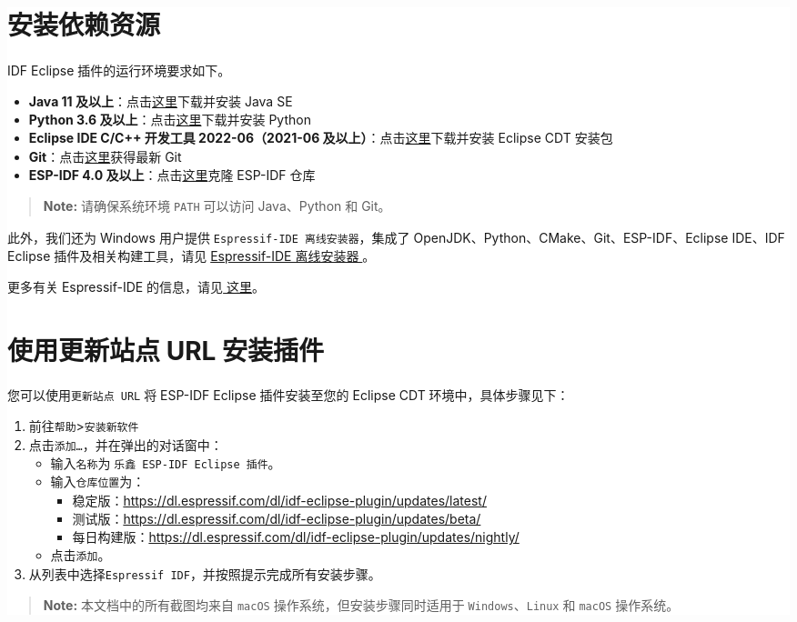 
<a name="Prerequisites"></a>
# 安装依赖资源

IDF Eclipse 插件的运行环境要求如下。

* **Java 11 及以上**：点击<a href= "https://www.oracle.com/technetwork/java/javase/downloads/index.html">这里</a>下载并安装 Java SE
* **Python 3.6 及以上**：点击<a href="https://www.python.org/downloads/">这里</a>下载并安装 Python 
* **Eclipse IDE C/C++ 开发工具 2022-06（2021-06 及以上）**：点击<a href= "https://www.eclipse.org/downloads/packages/release/2022-06/r/eclipse-ide-cc-developers">这里</a>下载并安装 Eclipse CDT 安装包 
* **Git**：点击<a href ="https://git-scm.com/downloads">这里</a>获得最新 Git 
* **ESP-IDF 4.0 及以上**：点击<a href ="https://github.com/espressif/esp-idf/releases">这里</a>克隆 ESP-IDF 仓库

> **Note:** 请确保系统环境 `PATH` 可以访问 Java、Python 和 Git。


此外，我们还为 Windows 用户提供 `Espressif-IDE 离线安装器`，集成了 OpenJDK、Python、CMake、Git、ESP-IDF、Eclipse IDE、IDF Eclipse 插件及相关构建工具，请见 <a href="https://github.com/espressif/idf-installer#espressif-ide-offline-installer"> Espressif-IDE 离线安装器 </a>。

更多有关 Espressif-IDE 的信息，请见<a href="https://github.com/espressif/idf-eclipse-plugin/blob/master/docs/Espressif-IDE.md"> 这里</a>。

<a name="GettingStarted"></a>

# 使用更新站点 URL 安装插件

您可以使用`更新站点 URL` 将 ESP-IDF Eclipse 插件安装至您的 Eclipse CDT 环境中，具体步骤见下：

1. 前往`帮助`>`安装新软件`
1. 点击`添加…`，并在弹出的对话窗中：
	* 输入`名称`为 `乐鑫 ESP-IDF Eclipse 插件`。
	* 输入`仓库位置`为：
		* 稳定版：https://dl.espressif.com/dl/idf-eclipse-plugin/updates/latest/
		* 测试版：https://dl.espressif.com/dl/idf-eclipse-plugin/updates/beta/
		* 每日构建版：https://dl.espressif.com/dl/idf-eclipse-plugin/updates/nightly/
	* 点击`添加`。
1. 从列表中选择`Espressif IDF`，并按照提示完成所有安装步骤。 

> **Note:** 本文档中的所有截图均来自 `macOS` 操作系统，但安装步骤同时适用于 `Windows`、`Linux` 和 `macOS` 操作系统。
